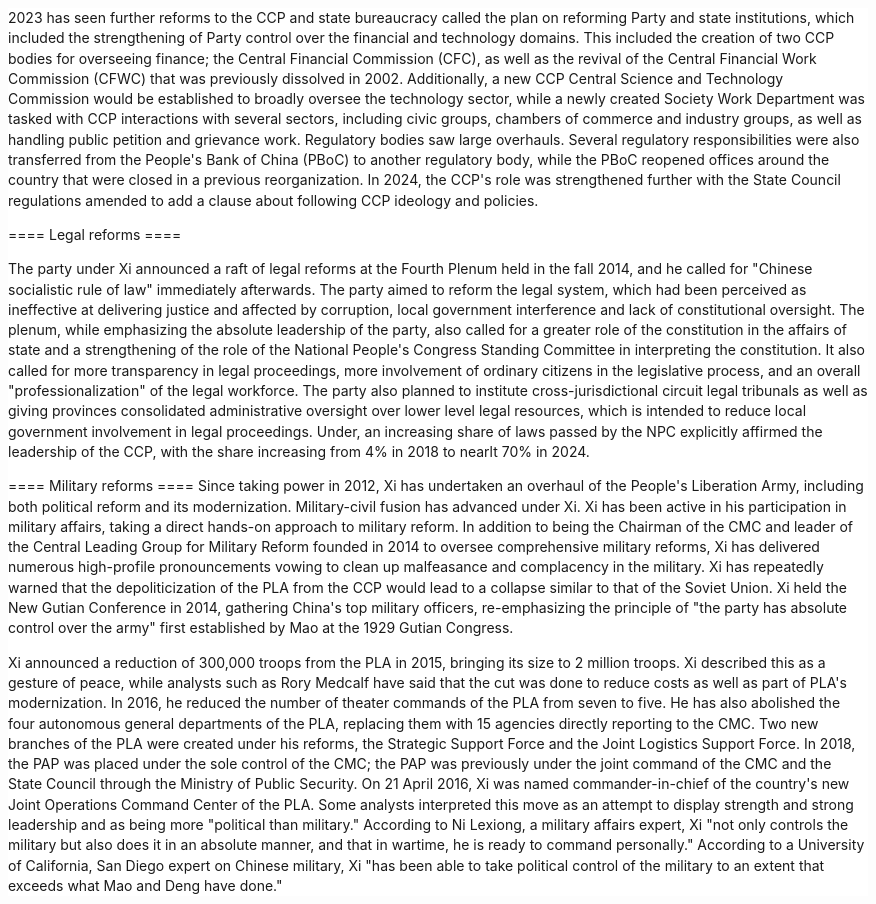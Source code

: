 2023 has seen further reforms to the CCP and state bureaucracy called the plan on reforming Party and state institutions, which included the strengthening of Party control over the financial and technology domains. This included the creation of two CCP bodies for overseeing finance; the Central Financial Commission (CFC), as well as the revival of the Central Financial Work Commission (CFWC) that was previously dissolved in 2002. Additionally, a new CCP Central Science and Technology Commission would be established to broadly oversee the technology sector, while a newly created Society Work Department was tasked with CCP interactions with several sectors, including civic groups, chambers of commerce and industry groups, as well as handling public petition and grievance work. Regulatory bodies saw large overhauls. Several regulatory responsibilities were also transferred from the People's Bank of China (PBoC) to another regulatory body, while the PBoC reopened offices around the country that were closed in a previous reorganization. In 2024, the CCP's role was strengthened further with the State Council regulations amended to add a clause about following CCP ideology and policies.


==== Legal reforms ====

The party under Xi announced a raft of legal reforms at the Fourth Plenum held in the fall 2014, and he called for "Chinese socialistic rule of law" immediately afterwards. The party aimed to reform the legal system, which had been perceived as ineffective at delivering justice and affected by corruption, local government interference and lack of constitutional oversight. The plenum, while emphasizing the absolute leadership of the party, also called for a greater role of the constitution in the affairs of state and a strengthening of the role of the National People's Congress Standing Committee in interpreting the constitution. It also called for more transparency in legal proceedings, more involvement of ordinary citizens in the legislative process, and an overall "professionalization" of the legal workforce. The party also planned to institute cross-jurisdictional circuit legal tribunals as well as giving provinces consolidated administrative oversight over lower level legal resources, which is intended to reduce local government involvement in legal proceedings. Under, an increasing share of laws passed by the NPC explicitly affirmed the leadership of the CCP, with the share increasing from 4% in 2018 to nearlt 70% in 2024.


==== Military reforms ====
Since taking power in 2012, Xi has undertaken an overhaul of the People's Liberation Army, including both political reform and its modernization. Military-civil fusion has advanced under Xi. Xi has been active in his participation in military affairs, taking a direct hands-on approach to military reform. In addition to being the Chairman of the CMC and leader of the Central Leading Group for Military Reform founded in 2014 to oversee comprehensive military reforms, Xi has delivered numerous high-profile pronouncements vowing to clean up malfeasance and complacency in the military. Xi has repeatedly warned that the depoliticization of the PLA from the CCP would lead to a collapse similar to that of the Soviet Union. Xi held the New Gutian Conference in 2014, gathering China's top military officers, re-emphasizing the principle of "the party has absolute control over the army" first established by Mao at the 1929 Gutian Congress.

Xi announced a reduction of 300,000 troops from the PLA in 2015, bringing its size to 2 million troops. Xi described this as a gesture of peace, while analysts such as Rory Medcalf have said that the cut was done to reduce costs as well as part of PLA's modernization. In 2016, he reduced the number of theater commands of the PLA from seven to five. He has also abolished the four autonomous general departments of the PLA, replacing them with 15 agencies directly reporting to the CMC. Two new branches of the PLA were created under his reforms, the Strategic Support Force and the Joint Logistics Support Force. In 2018, the PAP was placed under the sole control of the CMC; the PAP was previously under the joint command of the CMC and the State Council through the Ministry of Public Security.
On 21 April 2016, Xi was named commander-in-chief of the country's new Joint Operations Command Center of the PLA. Some analysts interpreted this move as an attempt to display strength and strong leadership and as being more "political than military." According to Ni Lexiong, a military affairs expert, Xi "not only controls the military but also does it in an absolute manner, and that in wartime, he is ready to command personally." According to a University of California, San Diego expert on Chinese military, Xi "has been able to take political control of the military to an extent that exceeds what Mao and Deng have done."